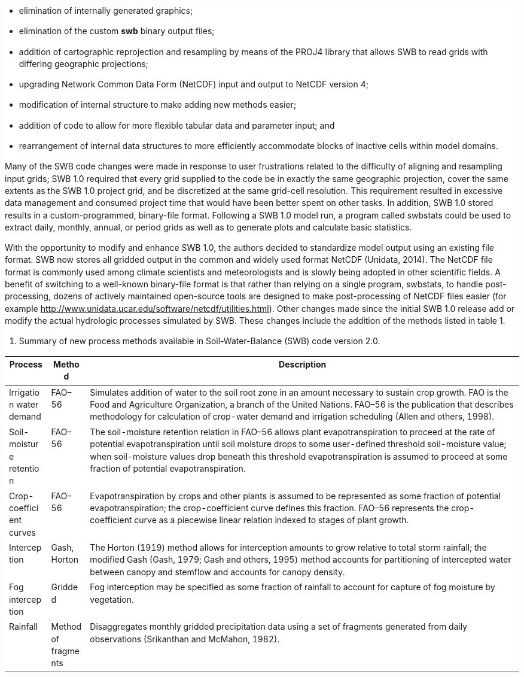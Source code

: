   - elimination of internally generated graphics;

  - elimination of the custom **swb** binary output files;

  - addition of cartographic reprojection and resampling by means of the
    PROJ4 library that allows SWB to read grids with differing
    geographic projections;

  - upgrading Network Common Data Form (NetCDF) input and output to
    NetCDF version 4;

  - modification of internal structure to make adding new methods
    easier;

  - addition of code to allow for more flexible tabular data and
    parameter input; and

  - rearrangement of internal data structures to more efficiently
    accommodate blocks of inactive cells within model domains.

Many of the SWB code changes were made in response to user frustrations
related to the difficulty of aligning and resampling input grids; SWB
1.0 required that every grid supplied to the code be in exactly the same
geographic projection, cover the same extents as the SWB 1.0 project
grid, and be discretized at the same grid-cell resolution. This
requirement resulted in excessive data management and consumed project
time that would have been better spent on other tasks. In addition, SWB
1.0 stored results in a custom-programmed, binary-file format. Following
a SWB 1.0 model run, a program called swbstats could be used to extract
daily, monthly, annual, or period grids as well as to generate plots and
calculate basic statistics.

With the opportunity to modify and enhance SWB 1.0, the authors decided
to standardize model output using an existing file format. SWB now
stores all gridded output in the common and widely used format NetCDF
(Unidata, 2014). The NetCDF file format is commonly used among climate
scientists and meteorologists and is slowly being adopted in other
scientific fields. A benefit of switching to a well-known binary-file
format is that rather than relying on a single program, swbstats, to
handle post-processing, dozens of actively maintained open-source tools
are designed to make post-processing of NetCDF files easier (for example
<http://www.unidata.ucar.edu/software/netcdf/utilities.html>). Other
changes made since the initial SWB 1.0 release add or modify the actual
hydrologic processes simulated by SWB. These changes include the
addition of the methods listed in table 1.

1.  Summary of new process methods available in Soil-Water-Balance (SWB)
    code version
2.0.

| Process                 | Method              | Description                                                                                                                                                                                                                                                                                                                                                          |
| ----------------------- | ------------------- | -------------------------------------------------------------------------------------------------------------------------------------------------------------------------------------------------------------------------------------------------------------------------------------------------------------------------------------------------------------------- |
| Irrigation water demand | FAO–56              | Simulates addition of water to the soil root zone in an amount necessary to sustain crop growth. FAO is the Food and Agriculture Organization, a branch of the United Nations. FAO–56 is the publication that describes methodology for calculation of crop-water demand and irrigation scheduling (Allen and others, 1998).                                         |
| Soil-moisture retention | FAO–56              | The soil-moisture retention relation in FAO–56 allows plant evapotranspiration to proceed at the rate of potential evapotranspiration until soil moisture drops to some user-defined threshold soil-moisture value; when soil-moisture values drop beneath this threshold evapotranspiration is assumed to proceed at some fraction of potential evapotranspiration. |
| Crop-coefficient curves | FAO–56              | Evapotranspiration by crops and other plants is assumed to be represented as some fraction of potential evapotranspiration; the crop-coefficient curve defines this fraction. FAO–56 represents the crop-coefficient curve as a piecewise linear relation indexed to stages of plant growth.                                                                         |
| Interception            | Gash, Horton        | The Horton (1919) method allows for interception amounts to grow relative to total storm rainfall; the modified Gash (Gash, 1979; Gash and others, 1995) method accounts for partitioning of intercepted water between canopy and stemflow and accounts for canopy density.                                                                                          |
| Fog interception        | Gridded             | Fog interception may be specified as some fraction of rainfall to account for capture of fog moisture by vegetation.                                                                                                                                                                                                                                                 |
| Rainfall                | Method of fragments | Disaggregates monthly gridded precipitation data using a set of fragments generated from daily observations (Srikanthan and McMahon, 1982).                                                                                                                                                                                                                          |